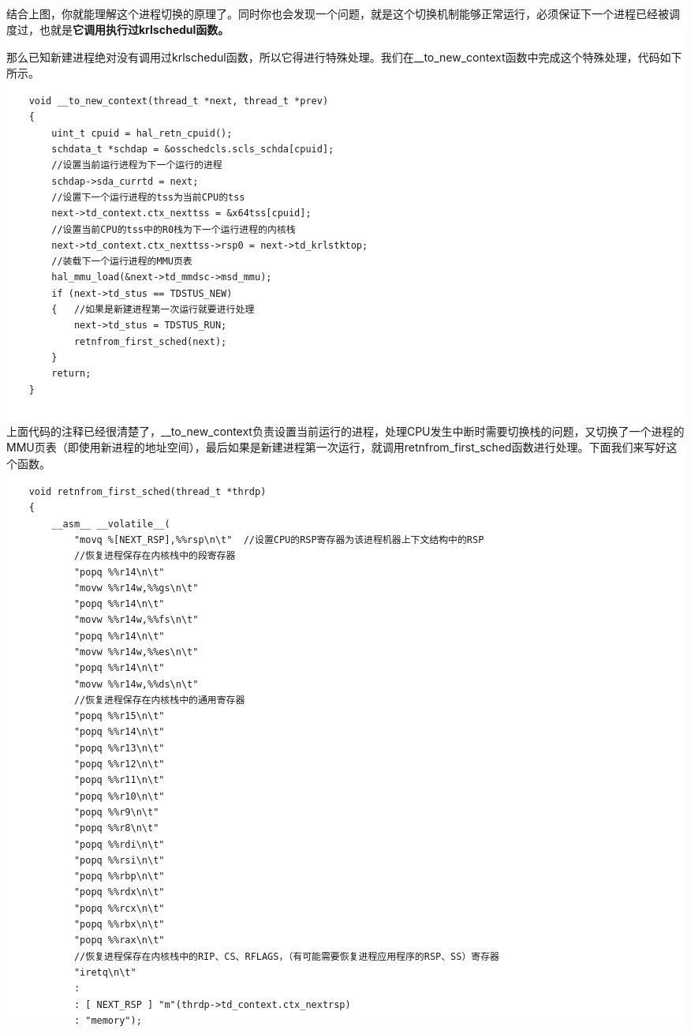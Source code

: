 结合上图，你就能理解这个进程切换的原理了。同时你也会发现一个问题，就是这个切换机制能够正常运行，必须保证下一个进程已经被调度过，也就是**它调用执行过krlschedul函数。**

那么已知新建进程绝对没有调用过krlschedul函数，所以它得进行特殊处理。我们在\_\_to\_new\_context函数中完成这个特殊处理，代码如下所示。

```
    void __to_new_context(thread_t *next, thread_t *prev)
    {
        uint_t cpuid = hal_retn_cpuid();
        schdata_t *schdap = &osschedcls.scls_schda[cpuid];
        //设置当前运行进程为下一个运行的进程
        schdap->sda_currtd = next;
        //设置下一个运行进程的tss为当前CPU的tss
        next->td_context.ctx_nexttss = &x64tss[cpuid];
        //设置当前CPU的tss中的R0栈为下一个运行进程的内核栈
        next->td_context.ctx_nexttss->rsp0 = next->td_krlstktop;
        //装载下一个运行进程的MMU页表
        hal_mmu_load(&next->td_mmdsc->msd_mmu);
        if (next->td_stus == TDSTUS_NEW)
        {   //如果是新建进程第一次运行就要进行处理
            next->td_stus = TDSTUS_RUN;
            retnfrom_first_sched(next);
        }
        return;
    }
    

```

上面代码的注释已经很清楚了，\_\_to\_new\_context负责设置当前运行的进程，处理CPU发生中断时需要切换栈的问题，又切换了一个进程的MMU页表（即使用新进程的地址空间），最后如果是新建进程第一次运行，就调用retnfrom\_first\_sched函数进行处理。下面我们来写好这个函数。

```
    void retnfrom_first_sched(thread_t *thrdp)
    {
        __asm__ __volatile__(
            "movq %[NEXT_RSP],%%rsp\n\t"  //设置CPU的RSP寄存器为该进程机器上下文结构中的RSP
            //恢复进程保存在内核栈中的段寄存器
            "popq %%r14\n\t"
            "movw %%r14w,%%gs\n\t"
            "popq %%r14\n\t"
            "movw %%r14w,%%fs\n\t"
            "popq %%r14\n\t"
            "movw %%r14w,%%es\n\t"
            "popq %%r14\n\t"
            "movw %%r14w,%%ds\n\t"
            //恢复进程保存在内核栈中的通用寄存器
            "popq %%r15\n\t"
            "popq %%r14\n\t"
            "popq %%r13\n\t"
            "popq %%r12\n\t"
            "popq %%r11\n\t"
            "popq %%r10\n\t"
            "popq %%r9\n\t"
            "popq %%r8\n\t"
            "popq %%rdi\n\t"
            "popq %%rsi\n\t"
            "popq %%rbp\n\t"
            "popq %%rdx\n\t"
            "popq %%rcx\n\t"
            "popq %%rbx\n\t"
            "popq %%rax\n\t"
            //恢复进程保存在内核栈中的RIP、CS、RFLAGS，（有可能需要恢复进程应用程序的RSP、SS）寄存器
            "iretq\n\t"
            :
            : [ NEXT_RSP ] "m"(thrdp->td_context.ctx_nextrsp)
            : "memory");
```